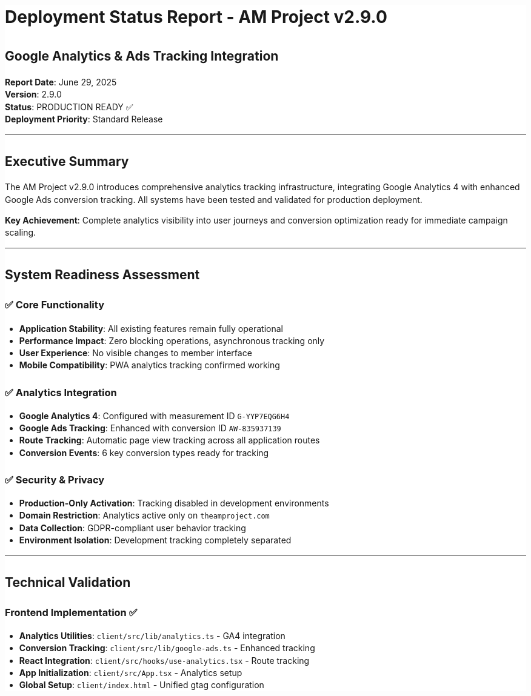# Deployment Status Report - AM Project v2.9.0
## Google Analytics & Ads Tracking Integration

**Report Date**: June 29, 2025  
**Version**: 2.9.0  
**Status**: PRODUCTION READY ✅  
**Deployment Priority**: Standard Release  

---

## Executive Summary

The AM Project v2.9.0 introduces comprehensive analytics tracking infrastructure, integrating Google Analytics 4 with enhanced Google Ads conversion tracking. All systems have been tested and validated for production deployment.

**Key Achievement**: Complete analytics visibility into user journeys and conversion optimization ready for immediate campaign scaling.

---

## System Readiness Assessment

### ✅ Core Functionality
- **Application Stability**: All existing features remain fully operational
- **Performance Impact**: Zero blocking operations, asynchronous tracking only
- **User Experience**: No visible changes to member interface
- **Mobile Compatibility**: PWA analytics tracking confirmed working

### ✅ Analytics Integration
- **Google Analytics 4**: Configured with measurement ID `G-YYP7EQG6H4`
- **Google Ads Tracking**: Enhanced with conversion ID `AW-835937139`
- **Route Tracking**: Automatic page view tracking across all application routes
- **Conversion Events**: 6 key conversion types ready for tracking

### ✅ Security & Privacy
- **Production-Only Activation**: Tracking disabled in development environments
- **Domain Restriction**: Analytics active only on `theamproject.com`
- **Data Collection**: GDPR-compliant user behavior tracking
- **Environment Isolation**: Development tracking completely separated

---

## Technical Validation

### Frontend Implementation ✅
- **Analytics Utilities**: `client/src/lib/analytics.ts` - GA4 integration
- **Conversion Tracking**: `client/src/lib/google-ads.ts` - Enhanced tracking
- **React Integration**: `client/src/hooks/use-analytics.tsx` - Route tracking
- **App Initialization**: `client/src/App.tsx` - Analytics setup
- **Global Setup**: `client/index.html` - Unified gtag configuration
